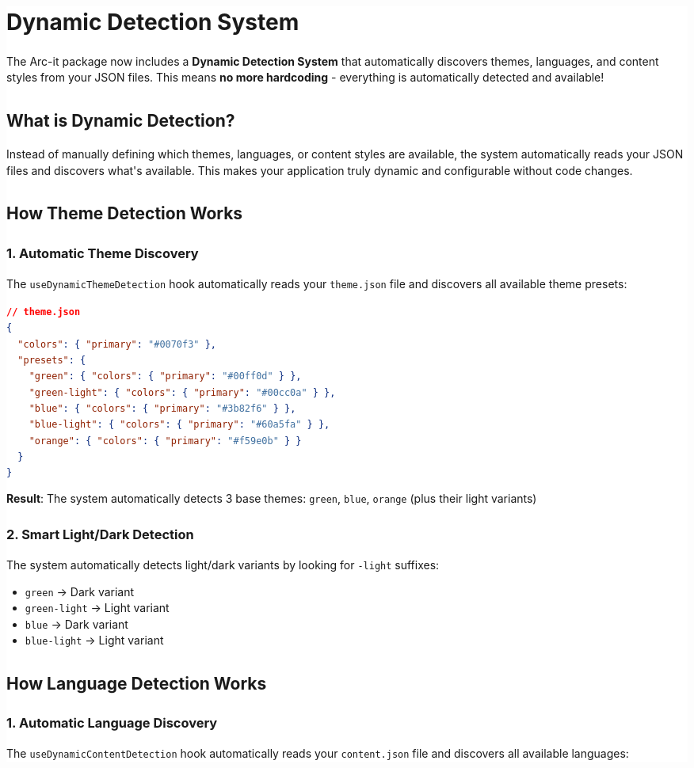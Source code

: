 # Dynamic Detection System

The Arc-it package now includes a **Dynamic Detection System** that automatically discovers themes, languages, and content styles from your JSON files. This means **no more hardcoding** - everything is automatically detected and available!

## What is Dynamic Detection?

Instead of manually defining which themes, languages, or content styles are available, the system automatically reads your JSON files and discovers what's available. This makes your application truly dynamic and configurable without code changes.

## How Theme Detection Works

### 1. Automatic Theme Discovery

The `useDynamicThemeDetection` hook automatically reads your `theme.json` file and discovers all available theme presets:

```json
// theme.json
{
  "colors": { "primary": "#0070f3" },
  "presets": {
    "green": { "colors": { "primary": "#00ff0d" } },
    "green-light": { "colors": { "primary": "#00cc0a" } },
    "blue": { "colors": { "primary": "#3b82f6" } },
    "blue-light": { "colors": { "primary": "#60a5fa" } },
    "orange": { "colors": { "primary": "#f59e0b" } }
  }
}
```

**Result**: The system automatically detects 3 base themes: `green`, `blue`, `orange` (plus their light variants)

### 2. Smart Light/Dark Detection

The system automatically detects light/dark variants by looking for `-light` suffixes:
- `green` → Dark variant
- `green-light` → Light variant
- `blue` → Dark variant  
- `blue-light` → Light variant

## How Language Detection Works

### 1. Automatic Language Discovery

The `useDynamicContentDetection` hook automatically reads your `content.json` file and discovers all available languages:
